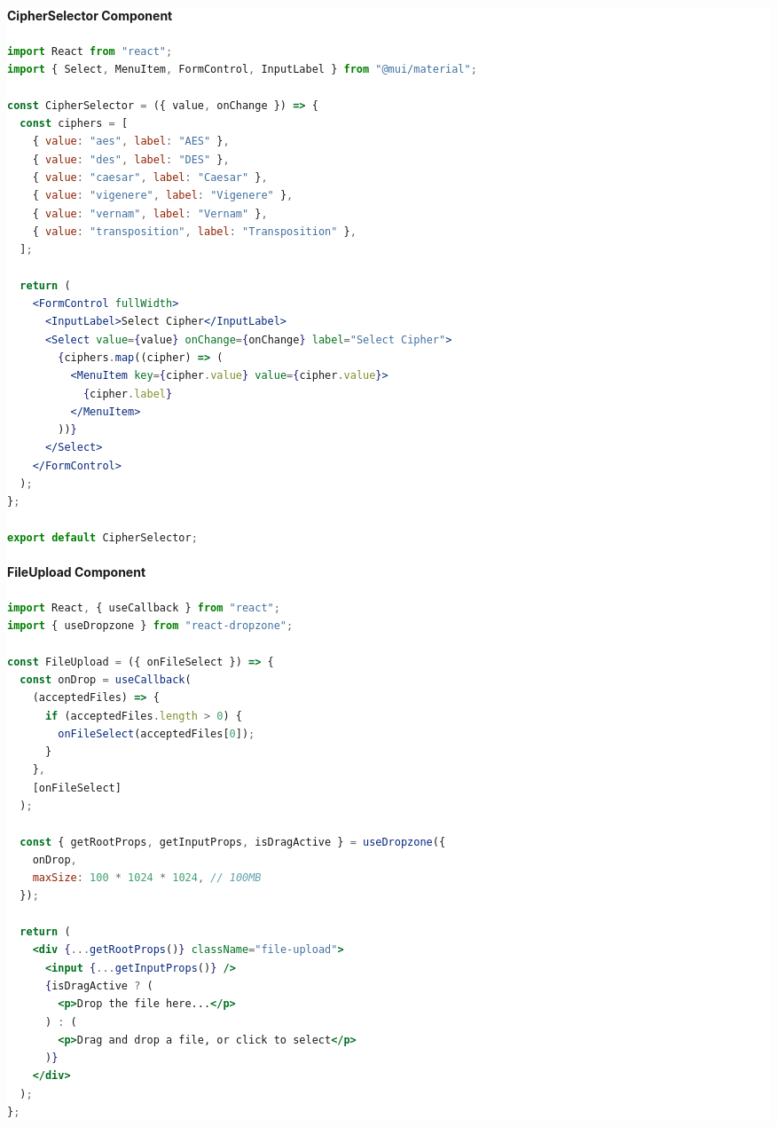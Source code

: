 #### CipherSelector Component

```jsx
import React from "react";
import { Select, MenuItem, FormControl, InputLabel } from "@mui/material";

const CipherSelector = ({ value, onChange }) => {
  const ciphers = [
    { value: "aes", label: "AES" },
    { value: "des", label: "DES" },
    { value: "caesar", label: "Caesar" },
    { value: "vigenere", label: "Vigenere" },
    { value: "vernam", label: "Vernam" },
    { value: "transposition", label: "Transposition" },
  ];

  return (
    <FormControl fullWidth>
      <InputLabel>Select Cipher</InputLabel>
      <Select value={value} onChange={onChange} label="Select Cipher">
        {ciphers.map((cipher) => (
          <MenuItem key={cipher.value} value={cipher.value}>
            {cipher.label}
          </MenuItem>
        ))}
      </Select>
    </FormControl>
  );
};

export default CipherSelector;
```

#### FileUpload Component

```jsx
import React, { useCallback } from "react";
import { useDropzone } from "react-dropzone";

const FileUpload = ({ onFileSelect }) => {
  const onDrop = useCallback(
    (acceptedFiles) => {
      if (acceptedFiles.length > 0) {
        onFileSelect(acceptedFiles[0]);
      }
    },
    [onFileSelect]
  );

  const { getRootProps, getInputProps, isDragActive } = useDropzone({
    onDrop,
    maxSize: 100 * 1024 * 1024, // 100MB
  });

  return (
    <div {...getRootProps()} className="file-upload">
      <input {...getInputProps()} />
      {isDragActive ? (
        <p>Drop the file here...</p>
      ) : (
        <p>Drag and drop a file, or click to select</p>
      )}
    </div>
  );
};
```